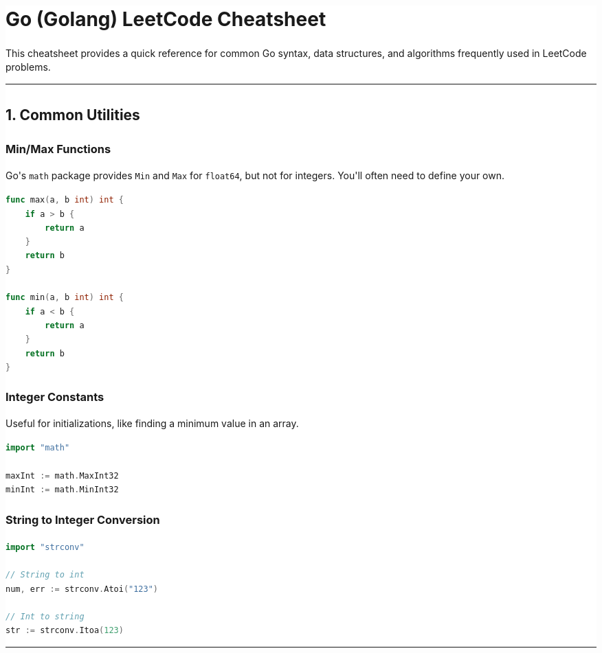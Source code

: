 # Go (Golang) LeetCode Cheatsheet

This cheatsheet provides a quick reference for common Go syntax, data structures, and algorithms frequently used in LeetCode problems.

---

## 1. Common Utilities

### Min/Max Functions

Go's `math` package provides `Min` and `Max` for `float64`, but not for integers. You'll often need to define your own.

```go
func max(a, b int) int {
    if a > b {
        return a
    }
    return b
}

func min(a, b int) int {
    if a < b {
        return a
    }
    return b
}
```

### Integer Constants

Useful for initializations, like finding a minimum value in an array.

```go
import "math"

maxInt := math.MaxInt32
minInt := math.MinInt32
```

### String to Integer Conversion

```go
import "strconv"

// String to int
num, err := strconv.Atoi("123")

// Int to string
str := strconv.Itoa(123)
```

---